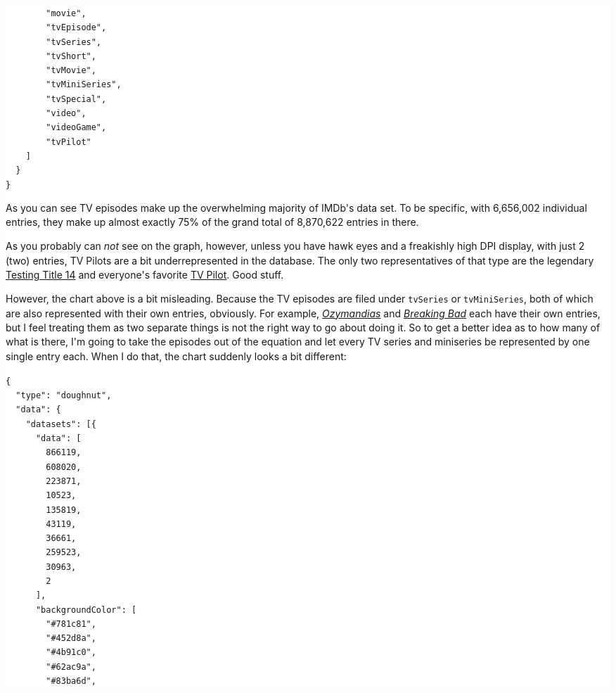 ```chart
        "movie",
        "tvEpisode",
        "tvSeries",
        "tvShort",
        "tvMovie",
        "tvMiniSeries",
        "tvSpecial",
        "video",
        "videoGame",
        "tvPilot"
    ]
  }
}
```

As you can see TV episodes make up the overwhelming majority of IMDb's data set. To be specific, with 6,656,002
individual entries, they make up almost exactly 75% of the grand total of 8,870,622 entries in there.

As you probably can _not_ see on the graph, however, unless you have hawk eyes and a freakishly high DPI display, with
just 2 (two) entries, TV Pilots are a bit underrepresented in the database. The only two representatives of that type are
the legendary [Testing Title 14](https://www.imdb.com/title/tt14761346/?ref_=hm_tpks_tt_i_1_pd_tp1_pbr) and everyone's
favorite [TV Pilot](https://www.imdb.com/title/tt15258334/?ref_=hm_tpks_tt_i_1_pd_tp1_pbr). Good stuff.

However, the chart above is a bit misleading. Because the TV episodes are filed under `tvSeries` or `tvMiniSeries`, both
of which
are also represented with their own entries, obviously. For example, [_Ozymandias_](https://www.imdb.com/title/tt2301451/?ref_=ttep_ep14)
and [_Breaking Bad_](https://www.imdb.com/title/tt0903747/?ref_=fn_al_tt_1) each have their own entries, but I feel treating
them as two separate things is not the right way to go about doing it. So to get a better idea as to how
many of what is there, I'm going to take the episodes out of the equation and let every TV series and miniseries be
represented by one single entry each. When I do that, the chart suddenly looks a bit different:

```chart
{
  "type": "doughnut",
  "data": {
    "datasets": [{
      "data": [
        866119,
        608020,
        223871,
        10523,
        135819,
        43119,
        36661,
        259523,
        30963,
        2
      ],
      "backgroundColor": [
        "#781c81",
        "#452d8a",
        "#4b91c0",
        "#62ac9a",
        "#83ba6d",
```
